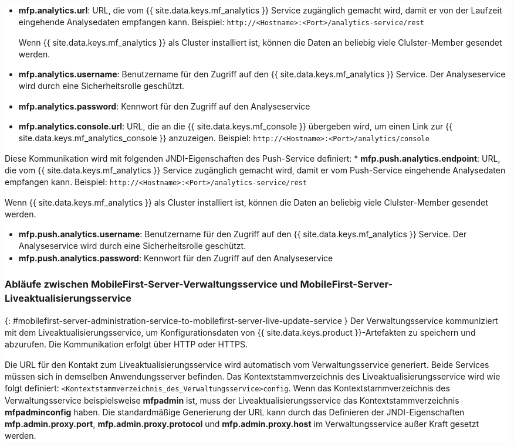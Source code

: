 * **mfp.analytics.url**: URL, die vom
{{ site.data.keys.mf_analytics }} Service
zugänglich gemacht wird, damit er von der Laufzeit eingehende Analysedaten empfangen kann. Beispiel:
`http://<Hostname>:<Port>/analytics-service/rest`

    Wenn
{{ site.data.keys.mf_analytics }} als Cluster installiert ist,
können die Daten an beliebig viele Clulster-Member gesendet werden. 

* **mfp.analytics.username**: Benutzername für den Zugriff auf den
{{ site.data.keys.mf_analytics }} Service.
Der Analyseservice wird durch eine Sicherheitsrolle geschützt. 
* **mfp.analytics.password**:  Kennwort für den Zugriff auf den Analyseservice
* **mfp.analytics.console.url**: URL, die an die
{{ site.data.keys.mf_console }} übergeben wird, um einen Link zur
{{ site.data.keys.mf_analytics_console }} anzuzeigen.
Beispiel:
`http://<Hostname>:<Port>/analytics/console`

Diese Kommunikation wird mit folgenden
JNDI-Eigenschaften des Push-Service definiert: * **mfp.push.analytics.endpoint**: URL, die vom
{{ site.data.keys.mf_analytics }} Service
zugänglich gemacht wird, damit er vom Push-Service eingehende Analysedaten empfangen kann. Beispiel:
`http://<Hostname>:<Port>/analytics-service/rest`

Wenn
{{ site.data.keys.mf_analytics }} als Cluster installiert ist,
können die Daten an beliebig viele Clulster-Member gesendet werden.     
* **mfp.push.analytics.username**: Benutzername für den Zugriff auf den
{{ site.data.keys.mf_analytics }} Service.
Der Analyseservice wird durch eine Sicherheitsrolle geschützt. 
* **mfp.push.analytics.password**:  Kennwort für den Zugriff auf den Analyseservice

### Abläufe zwischen MobileFirst-Server-Verwaltungsservice und MobileFirst-Server-Liveaktualisierungsservice
{: #mobilefirst-server-administration-service-to-mobilefirst-server-live-update-service }
Der Verwaltungsservice kommuniziert mit dem Liveaktualisierungsservice, um Konfigurationsdaten
von
{{ site.data.keys.product }}-Artefakten zu speichern und abzurufen.
Die Kommunikation erfolgt über HTTP oder HTTPS.

Die URL für den Kontakt zum Liveaktualisierungsservice wird automatisch vom Verwaltungsservice generiert. Beide Services müssen sich in demselben Anwendungsserver
befinden. Das Kontextstammverzeichnis des Liveaktualisierungsservice wird wie folgt definiert:
`<Kontextstammverzeichnis_des_Verwaltungsservice>config`. Wenn das Kontextstammverzeichnis des Verwaltungsservice beispielsweise
**mfpadmin** ist, muss der Liveaktualisierungsservice das Kontextstammverzeichnis
**mfpadminconfig** haben. Die standardmäßige Generierung der URL kann
durch das Definieren der JNDI-Eigenschaften
**mfp.admin.proxy.port**, **mfp.admin.proxy.protocol**
und **mfp.admin.proxy.host** im Verwaltungsservice außer Kraft gesetzt werden. 
